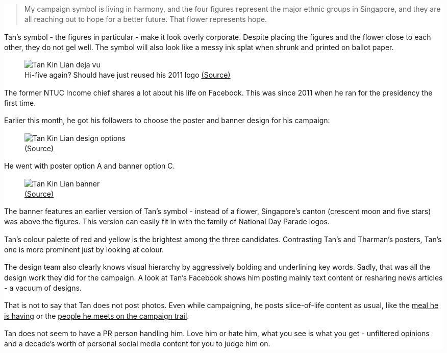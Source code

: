 <blockquote>
My campaign symbol is living in harmony, and the four figures represent the major ethnic groups in Singapore, and they are all reaching out to hope for a better future. That flower represents hope.
</blockquote>

Tan’s symbol - the figures in particular - make it look overly corporate. Despite placing the figures and the flower close to each other, they do not gel well. The symbol will also look like a messy ink splat when shrunk and printed on ballot paper.

<figure>
<img src="https://i.imgur.com/ft7drsa.png" alt="Tan Kin Lian deja vu">
<figcaption>Hi-five again? Should have just reused his 2011 logo <a href="https://www.straitstimes.com/singapore/politics/former-ntuc-income-chief-s-second-bid-to-be-president-6-things-to-know-about-tan-kin-lian" target="_blank">(Source)</a></figcaption>
</figure>

The former NTUC Income chief shares a lot about his life on Facebook. This was since 2011 when he ran for the presidency the first time.

Earlier this month, he got his followers to choose the poster and banner design for his campaign: 

<figure>
<img src="https://i.imgur.com/qxunXHc.jpg" alt="Tan Kin Lian design options">
<figcaption><a href="https://www.facebook.com/photo/?fbid=827733565422541&set=pb.100045577148564.-2207520000" target="_blank">(Source)</a></figcaption>
</figure>

He went with poster option A and banner option C.

<figure>
<img src="https://i.imgur.com/zMLwASq.jpg" alt="Tan Kin Lian banner">
<figcaption><a href="https://www.facebook.com/photo.php?fbid=829202185275679&set=pb.100045577148564.-2207520000&type=3" target="_blank">(Source)</a></figcaption>
</figure>

The banner features an earlier version of Tan’s symbol - instead of a flower, Singapore’s canton (crescent moon and five stars) was above the figures. This version can easily fit in with the family of National Day Parade logos. 

Tan’s colour palette of red and yellow is the brightest among the three candidates. Contrasting Tan’s and Tharman’s posters, Tan’s one is more prominent just by looking at colour.

The design team also clearly knows visual hierarchy by aggressively bolding and underlining key words. Sadly, that was all the design work they did for the campaign. A look at Tan’s Facebook shows him posting mainly text content or resharing news articles - a vacuum of designs. 

That is not to say that Tan does not post photos. Even while campaigning, he posts slice-of-life content as usual, like the <a href="https://www.facebook.com/photo.php?fbid=831313918397839&set=pb.100045577148564.-2207520000&type=3" target="_blank">meal he is having</a> or the <a href="https://www.facebook.com/kinlian/posts/pfbid025qsw6P5U5LkQDmoSvP7wFq5F1t4uCGp7yvxFeYSpsqVqAgTfPhBoiMrgKDXt2J6Cl" target="_blank">people he meets on the campaign trail</a>. 

Tan does not seem to have a PR person handling him. Love him or hate him, what you see is what you get - unfiltered opinions and a decade’s worth of personal social media content for you to judge him on.

